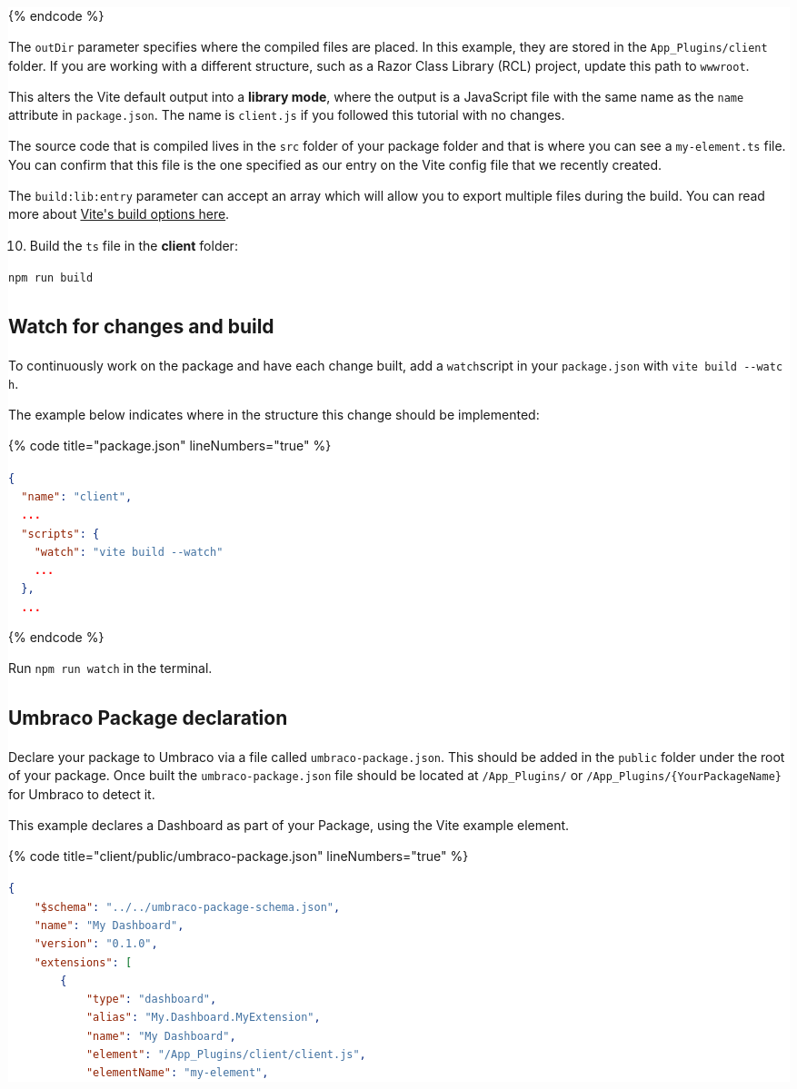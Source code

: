 ```ts
```
{% endcode %}

The `outDir` parameter specifies where the compiled files are placed. In this example, they are stored in the `App_Plugins/client` folder. If you are working with a different structure, such as a Razor Class Library (RCL) project, update this path to `wwwroot`.

This alters the Vite default output into a **library mode**, where the output is a JavaScript file with the same name as the `name` attribute in `package.json`. The name is `client.js` if you followed this tutorial with no changes.

The source code that is compiled lives in the `src` folder of your package folder and that is where you can see a `my-element.ts` file. You can confirm that this file is the one specified as our entry on the Vite config file that we recently created.

The `build:lib:entry` parameter can accept an array which will allow you to export multiple files during the build. You can read more about [Vite's build options here](https://vitejs.dev/config/build-options.html#build-lib).

10. Build the `ts` file in the **client** folder:

```bash
npm run build
```

## Watch for changes and build

To continuously work on the package and have each change built, add a `watch`script in your `package.json` with `vite build --watch`. 

The example below indicates where in the structure this change should be implemented:

{% code title="package.json" lineNumbers="true" %}
```json
{
  "name": "client",
  ...
  "scripts": {
    "watch": "vite build --watch"
    ...
  },
  ...
```
{% endcode %}

Run `npm run watch` in the terminal.

## Umbraco Package declaration

Declare your package to Umbraco via a file called `umbraco-package.json`. This should be added in the `public` folder under the root of your package. Once built the `umbraco-package.json` file should be located at `/App_Plugins/` or `/App_Plugins/{YourPackageName}` for Umbraco to detect it.

This example declares a Dashboard as part of your Package, using the Vite example element.

{% code title="client/public/umbraco-package.json" lineNumbers="true" %}
```json
{
    "$schema": "../../umbraco-package-schema.json",
    "name": "My Dashboard",
    "version": "0.1.0",
    "extensions": [
        {
            "type": "dashboard",
            "alias": "My.Dashboard.MyExtension",
            "name": "My Dashboard",
            "element": "/App_Plugins/client/client.js",
            "elementName": "my-element",
```
